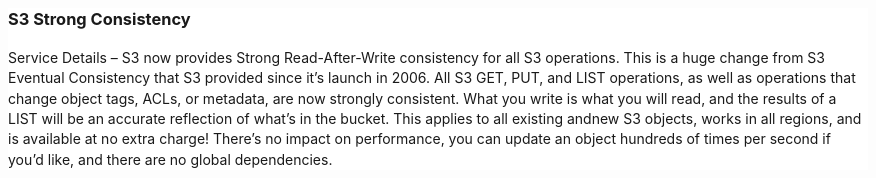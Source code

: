 ### S3 Strong Consistency

Service Details – S3 now provides Strong Read-After-Write consistency for all S3 operations. This is a huge change from
S3 Eventual Consistency that S3 provided since it’s launch in 2006. All S3 GET, PUT, and LIST operations, as well as
operations that change object tags, ACLs, or metadata, are now strongly consistent. What you write is what you will
read, and the results of a LIST will be an accurate reflection of what’s in the bucket. This applies to all existing
andnew S3 objects, works in all regions, and is available at no extra charge! There’s no impact on performance, you can
update an object hundreds of times per second if you’d like, and there are no global dependencies.

